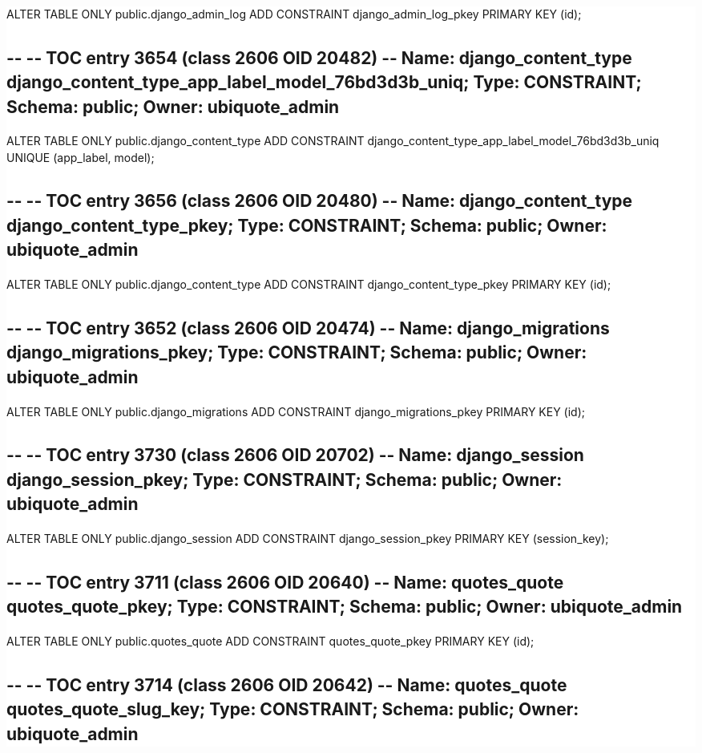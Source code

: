 ALTER TABLE ONLY public.django_admin_log
    ADD CONSTRAINT django_admin_log_pkey PRIMARY KEY (id);


--
-- TOC entry 3654 (class 2606 OID 20482)
-- Name: django_content_type django_content_type_app_label_model_76bd3d3b_uniq; Type: CONSTRAINT; Schema: public; Owner: ubiquote_admin
--

ALTER TABLE ONLY public.django_content_type
    ADD CONSTRAINT django_content_type_app_label_model_76bd3d3b_uniq UNIQUE (app_label, model);


--
-- TOC entry 3656 (class 2606 OID 20480)
-- Name: django_content_type django_content_type_pkey; Type: CONSTRAINT; Schema: public; Owner: ubiquote_admin
--

ALTER TABLE ONLY public.django_content_type
    ADD CONSTRAINT django_content_type_pkey PRIMARY KEY (id);


--
-- TOC entry 3652 (class 2606 OID 20474)
-- Name: django_migrations django_migrations_pkey; Type: CONSTRAINT; Schema: public; Owner: ubiquote_admin
--

ALTER TABLE ONLY public.django_migrations
    ADD CONSTRAINT django_migrations_pkey PRIMARY KEY (id);


--
-- TOC entry 3730 (class 2606 OID 20702)
-- Name: django_session django_session_pkey; Type: CONSTRAINT; Schema: public; Owner: ubiquote_admin
--

ALTER TABLE ONLY public.django_session
    ADD CONSTRAINT django_session_pkey PRIMARY KEY (session_key);


--
-- TOC entry 3711 (class 2606 OID 20640)
-- Name: quotes_quote quotes_quote_pkey; Type: CONSTRAINT; Schema: public; Owner: ubiquote_admin
--

ALTER TABLE ONLY public.quotes_quote
    ADD CONSTRAINT quotes_quote_pkey PRIMARY KEY (id);


--
-- TOC entry 3714 (class 2606 OID 20642)
-- Name: quotes_quote quotes_quote_slug_key; Type: CONSTRAINT; Schema: public; Owner: ubiquote_admin
--
